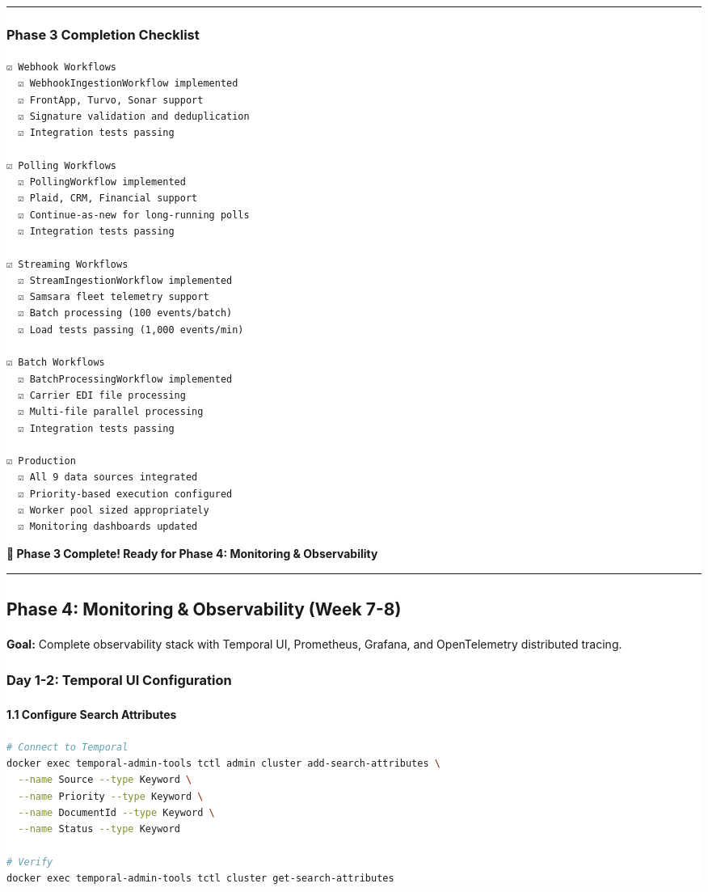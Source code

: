 ```python
```

---

### Phase 3 Completion Checklist

```
☑ Webhook Workflows
  ☑ WebhookIngestionWorkflow implemented
  ☑ FrontApp, Turvo, Sonar support
  ☑ Signature validation and deduplication
  ☑ Integration tests passing

☑ Polling Workflows
  ☑ PollingWorkflow implemented
  ☑ Plaid, CRM, Financial support
  ☑ Continue-as-new for long-running polls
  ☑ Integration tests passing

☑ Streaming Workflows
  ☑ StreamIngestionWorkflow implemented
  ☑ Samsara fleet telemetry support
  ☑ Batch processing (100 events/batch)
  ☑ Load tests passing (1,000 events/min)

☑ Batch Workflows
  ☑ BatchProcessingWorkflow implemented
  ☑ Carrier EDI file processing
  ☑ Multi-file parallel processing
  ☑ Integration tests passing

☑ Production
  ☑ All 9 data sources integrated
  ☑ Priority-based execution configured
  ☑ Worker pool sized appropriately
  ☑ Monitoring dashboards updated
```

**🎉 Phase 3 Complete! Ready for Phase 4: Monitoring & Observability**

---

## Phase 4: Monitoring & Observability (Week 7-8)

**Goal:** Complete observability stack with Temporal UI, Prometheus, Grafana, and OpenTelemetry distributed tracing.

### Day 1-2: Temporal UI Configuration

#### 1.1 Configure Search Attributes

```bash
# Connect to Temporal
docker exec temporal-admin-tools tctl admin cluster add-search-attributes \
  --name Source --type Keyword \
  --name Priority --type Keyword \
  --name DocumentId --type Keyword \
  --name Status --type Keyword

# Verify
docker exec temporal-admin-tools tctl cluster get-search-attributes
```
